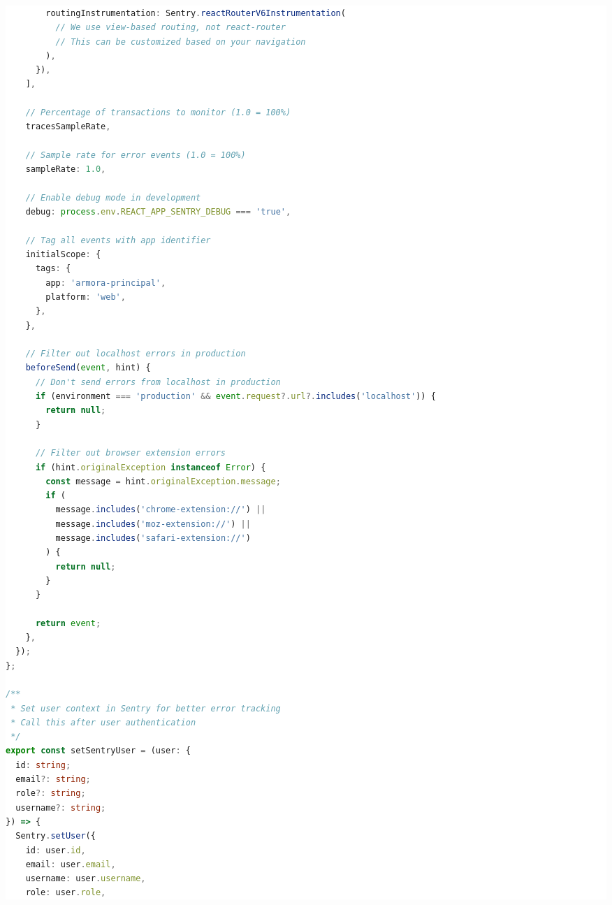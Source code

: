 ```typescript
        routingInstrumentation: Sentry.reactRouterV6Instrumentation(
          // We use view-based routing, not react-router
          // This can be customized based on your navigation
        ),
      }),
    ],

    // Percentage of transactions to monitor (1.0 = 100%)
    tracesSampleRate,

    // Sample rate for error events (1.0 = 100%)
    sampleRate: 1.0,

    // Enable debug mode in development
    debug: process.env.REACT_APP_SENTRY_DEBUG === 'true',

    // Tag all events with app identifier
    initialScope: {
      tags: {
        app: 'armora-principal',
        platform: 'web',
      },
    },

    // Filter out localhost errors in production
    beforeSend(event, hint) {
      // Don't send errors from localhost in production
      if (environment === 'production' && event.request?.url?.includes('localhost')) {
        return null;
      }

      // Filter out browser extension errors
      if (hint.originalException instanceof Error) {
        const message = hint.originalException.message;
        if (
          message.includes('chrome-extension://') ||
          message.includes('moz-extension://') ||
          message.includes('safari-extension://')
        ) {
          return null;
        }
      }

      return event;
    },
  });
};

/**
 * Set user context in Sentry for better error tracking
 * Call this after user authentication
 */
export const setSentryUser = (user: {
  id: string;
  email?: string;
  role?: string;
  username?: string;
}) => {
  Sentry.setUser({
    id: user.id,
    email: user.email,
    username: user.username,
    role: user.role,
```